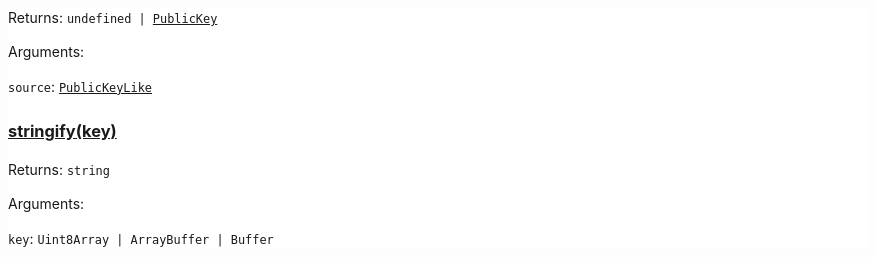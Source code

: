 Returns: <code>undefined | [PublicKey](/api/@dxos/react-client/classes/PublicKey)</code>

Arguments: 

`source`: <code>[PublicKeyLike](/api/@dxos/react-client/types/PublicKeyLike)</code>


### [stringify(key)]()




Returns: <code>string</code>

Arguments: 

`key`: <code>Uint8Array | ArrayBuffer | Buffer</code>


